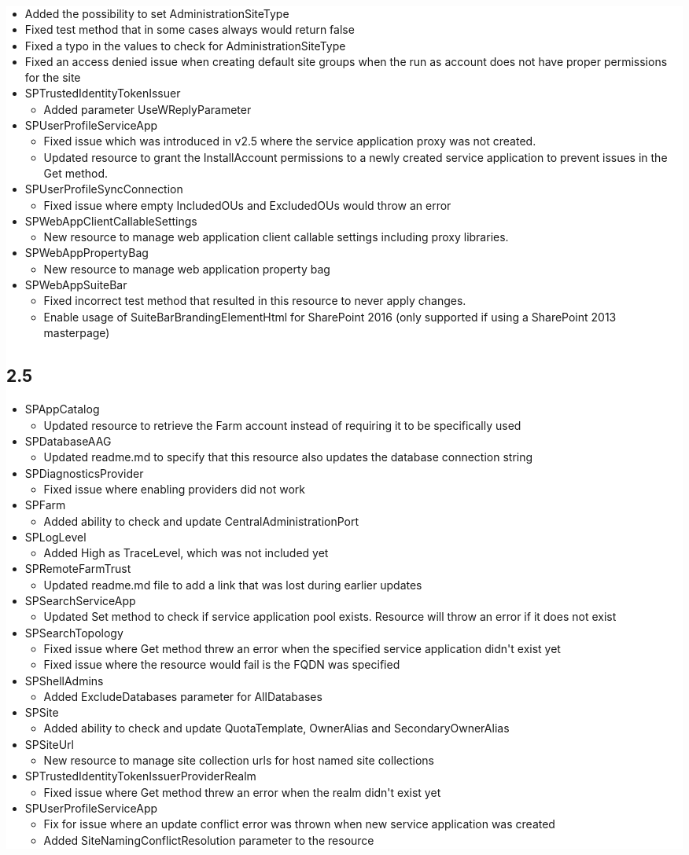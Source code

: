   - Added the possibility to set AdministrationSiteType
  - Fixed test method that in some cases always would return false
  - Fixed a typo in the values to check for AdministrationSiteType
  - Fixed an access denied issue when creating default site groups
    when the run as account does not have proper permissions for the site
- SPTrustedIdentityTokenIssuer
  - Added parameter UseWReplyParameter
- SPUserProfileServiceApp
  - Fixed issue which was introduced in v2.5 where the service application proxy
    was not created.
  - Updated resource to grant the InstallAccount permissions to a newly created service
    application to prevent issues in the Get method.
- SPUserProfileSyncConnection
  - Fixed issue where empty IncludedOUs and ExcludedOUs would throw an error
- SPWebAppClientCallableSettings
  - New resource to manage web application client callable settings including
    proxy libraries.
- SPWebAppPropertyBag
  - New resource to manage web application property bag
- SPWebAppSuiteBar
  - Fixed incorrect test method that resulted in this resource to never apply changes.
  - Enable usage of SuiteBarBrandingElementHtml for SharePoint 2016
    (only supported if using a SharePoint 2013 masterpage)

## 2.5

- SPAppCatalog
  - Updated resource to retrieve the Farm account instead of requiring it
    to be specifically used
- SPDatabaseAAG
  - Updated readme.md to specify that this resource also updates the database
    connection string
- SPDiagnosticsProvider
  - Fixed issue where enabling providers did not work
- SPFarm
  - Added ability to check and update CentralAdministrationPort
- SPLogLevel
  - Added High as TraceLevel, which was not included yet
- SPRemoteFarmTrust
  - Updated readme.md file to add a link that was lost during earlier updates
- SPSearchServiceApp
  - Updated Set method to check if service application pool exists. Resource
    will throw an error if it does not exist
- SPSearchTopology
  - Fixed issue where Get method threw an error when the specified service
    application didn't exist yet
  - Fixed issue where the resource would fail is the FQDN was specified
- SPShellAdmins
  - Added ExcludeDatabases parameter for AllDatabases
- SPSite
  - Added ability to check and update QuotaTemplate, OwnerAlias and SecondaryOwnerAlias
- SPSiteUrl
  - New resource to manage site collection urls for host named site collections
- SPTrustedIdentityTokenIssuerProviderRealm
  - Fixed issue where Get method threw an error when the realm didn't exist yet
- SPUserProfileServiceApp
  - Fix for issue where an update conflict error was thrown when new service
    application was created
  - Added SiteNamingConflictResolution parameter to the resource
